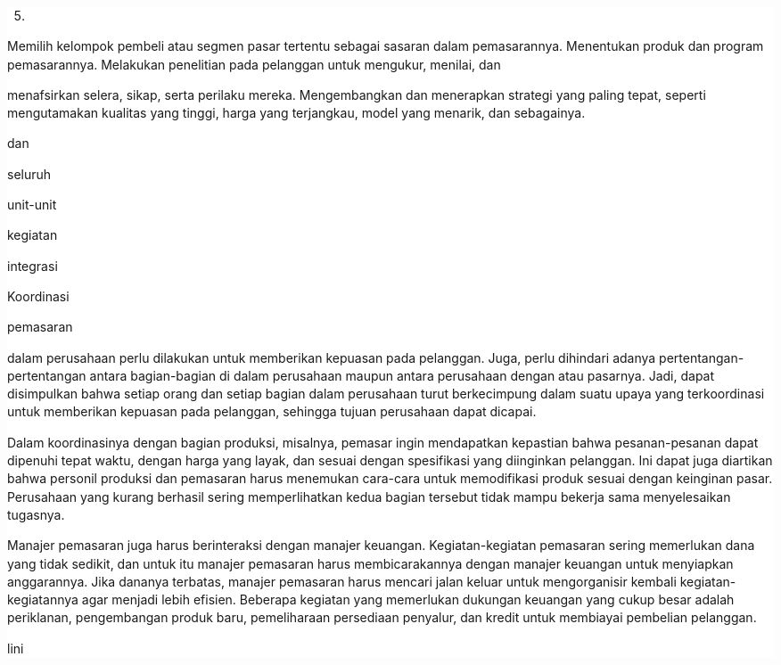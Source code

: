 5.

Memilih  kelompok  pembeli  atau  segmen  pasar  tertentu  sebagai  sasaran
dalam  pemasarannya.
Menentukan  produk  dan  program  pemasarannya.
Melakukan  penelitian  pada  pelanggan  untuk  mengukur,  menilai,  dan

menafsirkan  selera,  sikap,  serta  perilaku  mereka.
Mengembangkan  dan  menerapkan  strategi  yang  paling  tepat,
seperti
mengutamakan  kualitas  yang  tinggi,  harga  yang  terjangkau,  model  yang
menarik,  dan  sebagainya.

dan

seluruh

unit-unit

kegiatan

integrasi

Koordinasi

pemasaran

dalam
perusahaan  perlu  dilakukan  untuk  memberikan  kepuasan  pada  pelanggan.
Juga,  perlu  dihindari  adanya  pertentangan-pertentangan  antara  bagian-bagian
di  dalam  perusahaan  maupun  antara  perusahaan  dengan
atau
pasarnya.  Jadi,  dapat  disimpulkan  bahwa  setiap  orang  dan  setiap  bagian
dalam  perusahaan  turut  berkecimpung  dalam  suatu  upaya  yang  terkoordinasi
untuk  memberikan  kepuasan  pada  pelanggan,  sehingga  tujuan  perusahaan
dapat  dicapai.

Dalam  koordinasinya  dengan  bagian  produksi,  misalnya,  pemasar  ingin
mendapatkan  kepastian  bahwa  pesanan-pesanan  dapat  dipenuhi  tepat  waktu,
dengan  harga  yang  layak,  dan  sesuai  dengan  spesifikasi  yang  diinginkan
pelanggan.  Ini  dapat  juga  diartikan  bahwa  personil  produksi  dan  pemasaran
harus  menemukan  cara-cara  untuk  memodifikasi  produk  sesuai  dengan
keinginan  pasar.  Perusahaan  yang  kurang  berhasil  sering  memperlihatkan
kedua  bagian  tersebut  tidak  mampu  bekerja  sama  menyelesaikan  tugasnya.

Manajer  pemasaran  juga  harus  berinteraksi  dengan  manajer  keuangan.
Kegiatan-kegiatan  pemasaran  sering  memerlukan  dana  yang  tidak  sedikit,
dan  untuk  itu  manajer  pemasaran  harus  membicarakannya  dengan  manajer
keuangan  untuk  menyiapkan  anggarannya.  Jika  dananya  terbatas,  manajer
pemasaran  harus  mencari  jalan  keluar  untuk  mengorganisir  kembali  kegiatan-
kegiatannya  agar  menjadi  lebih  efisien.  Beberapa  kegiatan  yang  memerlukan
dukungan  keuangan  yang  cukup  besar  adalah  periklanan,  pengembangan
produk  baru,  pemeliharaan  persediaan  penyalur,  dan
kredit  untuk
membiayai  pembelian  pelanggan.

lini
